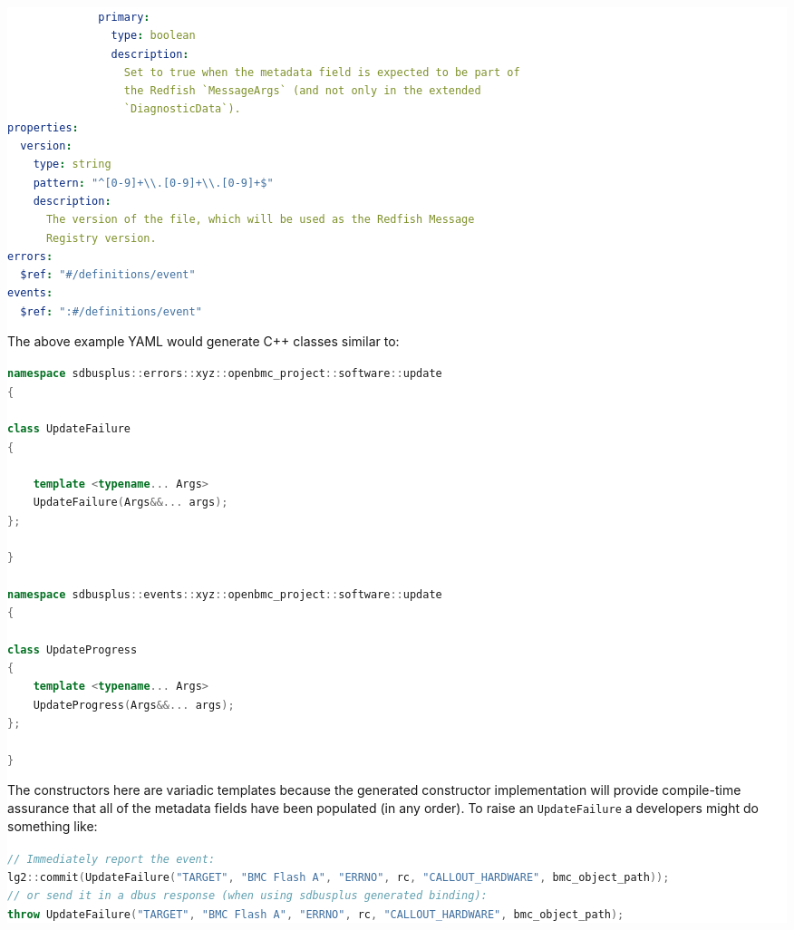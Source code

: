 ```yaml
              primary:
                type: boolean
                description:
                  Set to true when the metadata field is expected to be part of
                  the Redfish `MessageArgs` (and not only in the extended
                  `DiagnosticData`).
properties:
  version:
    type: string
    pattern: "^[0-9]+\\.[0-9]+\\.[0-9]+$"
    description:
      The version of the file, which will be used as the Redfish Message
      Registry version.
errors:
  $ref: "#/definitions/event"
events:
  $ref: ":#/definitions/event"
```

The above example YAML would generate C++ classes similar to:

```cpp
namespace sdbusplus::errors::xyz::openbmc_project::software::update
{

class UpdateFailure
{

    template <typename... Args>
    UpdateFailure(Args&&... args);
};

}

namespace sdbusplus::events::xyz::openbmc_project::software::update
{

class UpdateProgress
{
    template <typename... Args>
    UpdateProgress(Args&&... args);
};

}
```

The constructors here are variadic templates because the generated constructor
implementation will provide compile-time assurance that all of the metadata
fields have been populated (in any order). To raise an `UpdateFailure` a
developers might do something like:

```cpp
// Immediately report the event:
lg2::commit(UpdateFailure("TARGET", "BMC Flash A", "ERRNO", rc, "CALLOUT_HARDWARE", bmc_object_path));
// or send it in a dbus response (when using sdbusplus generated binding):
throw UpdateFailure("TARGET", "BMC Flash A", "ERRNO", rc, "CALLOUT_HARDWARE", bmc_object_path);
```


[patrick-email]: mailto:patrick@stwcx.xyz
